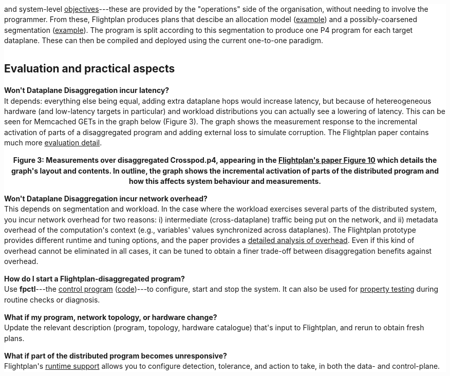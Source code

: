 and system-level [objectives](https://github.com/eniac/Flightplan/blob/master/flightplanner/planner_config.json#L36)---these are provided by the "operations" side of the organisation, without needing to involve the programmer.
From these, Flightplan produces plans that descibe an
allocation model ([example](https://github.com/eniac/Flightplan/blob/master/flightplanner/examples/program20/max_perf/stdout#L24))
and a possibly-coarsened segmentation ([example](https://github.com/eniac/Flightplan/blob/master/flightplanner/examples/program20/max_perf/stdout#L318)).
The program is split according to this segmentation to produce one P4 program for each target dataplane.
These can then be compiled and deployed using the current one-to-one paradigm.


## Evaluation and practical aspects

**Won't Dataplane Disaggregation incur latency?**
<br />
It depends: everything else being equal, adding extra dataplane hops would increase latency, but because of hetereogeneous hardware (and low-latency targets in particular) and workload distributions you can actually see a lowering of latency.
This can be seen for Memcached GETs in the graph below (Figure 3). The graph shows the measurement response to the incremental activation of parts of a disaggregated program and adding external loss to simulate corruption.
The Flightplan paper contains much more [evaluation detail](https://flightplan.cis.upenn.edu/flightplan.pdf#section.7).

<p style="text-align:center;"><img style="display:block; margin:0 auto;" src="https://flightplan.cis.upenn.edu/gradualactivation.png" alt="" width="500" /><strong>Figure 3: Measurements over disaggregated Crosspod.p4, appearing in the <a href="https://flightplan.cis.upenn.edu/flightplan.pdf#figure.caption.17">Flightplan's paper Figure 10</a> which details the graph's layout and contents. In outline, the graph shows the incremental activation of parts of the distributed program and how this affects system behaviour and measurements.</strong></p>

**Won't Dataplane Disaggregation incur network overhead?**
<br />
This depends on segmentation and workload.
In the case where the workload exercises several parts of the distributed system, you incur network overhead for two reasons: i) intermediate (cross-dataplane) traffic being put on the network, and ii) metadata overhead of the computation's context (e.g., variables' values synchronized across dataplanes).
The Flightplan prototype provides different runtime and tuning options, and the paper provides a [detailed analysis of overhead](https://flightplan.cis.upenn.edu/flightplan.pdf#subsubsection.7.1.3).
Even if this kind of overhead cannot be eliminated in all cases, it can be tuned to obtain a finer trade-off between disaggregation benefits against overhead.

**How do I start a Flightplan-disaggregated program?**
<br />
Use **fpctl**---the [control program](https://flightplan.cis.upenn.edu/flightplan.pdf#subsection.5.1) ([code](https://github.com/eniac/Flightplan/blob/master/Wharf/fpctl.py))---to configure, start and stop the system. It can also be used for [property testing](https://github.com/eniac/Flightplan/blob/master/Wharf/splits/ALV_split1/step2.sh) during routine checks or diagnosis.

**What if my program, network topology, or hardware change?**
<br />
Update the relevant description (program, topology, hardware catalogue) that's input to Flightplan, and rerun to obtain fresh plans.

**What if part of the distributed program becomes unresponsive?**
<br />
Flightplan's [runtime support](https://flightplan.cis.upenn.edu/flightplan.pdf#section.5) allows you to configure detection, tolerance, and action to take, in both the data- and control-plane.
